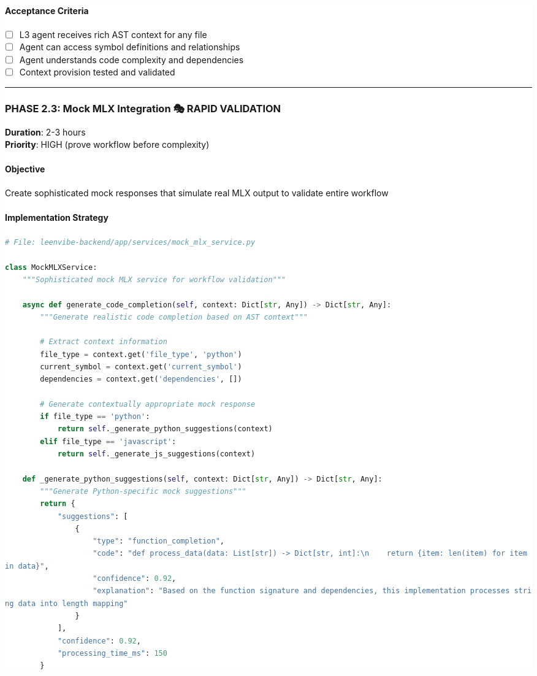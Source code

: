 #### Acceptance Criteria
- [ ] L3 agent receives rich AST context for any file
- [ ] Agent can access symbol definitions and relationships
- [ ] Agent understands code complexity and dependencies
- [ ] Context provision tested and validated

---

### **PHASE 2.3: Mock MLX Integration** 🎭 RAPID VALIDATION
**Duration**: 2-3 hours  
**Priority**: HIGH (prove workflow before complexity)

#### Objective  
Create sophisticated mock responses that simulate real MLX output to validate entire workflow

#### Implementation Strategy
```python
# File: leenvibe-backend/app/services/mock_mlx_service.py

class MockMLXService:
    """Sophisticated mock MLX service for workflow validation"""
    
    async def generate_code_completion(self, context: Dict[str, Any]) -> Dict[str, Any]:
        """Generate realistic code completion based on AST context"""
        
        # Extract context information
        file_type = context.get('file_type', 'python')
        current_symbol = context.get('current_symbol')
        dependencies = context.get('dependencies', [])
        
        # Generate contextually appropriate mock response
        if file_type == 'python':
            return self._generate_python_suggestions(context)
        elif file_type == 'javascript':
            return self._generate_js_suggestions(context)
        
    def _generate_python_suggestions(self, context: Dict[str, Any]) -> Dict[str, Any]:
        """Generate Python-specific mock suggestions"""
        return {
            "suggestions": [
                {
                    "type": "function_completion",
                    "code": "def process_data(data: List[str]) -> Dict[str, int]:\n    return {item: len(item) for item in data}",
                    "confidence": 0.92,
                    "explanation": "Based on the function signature and dependencies, this implementation processes string data into length mapping"
                }
            ],
            "confidence": 0.92,
            "processing_time_ms": 150
        }
```
